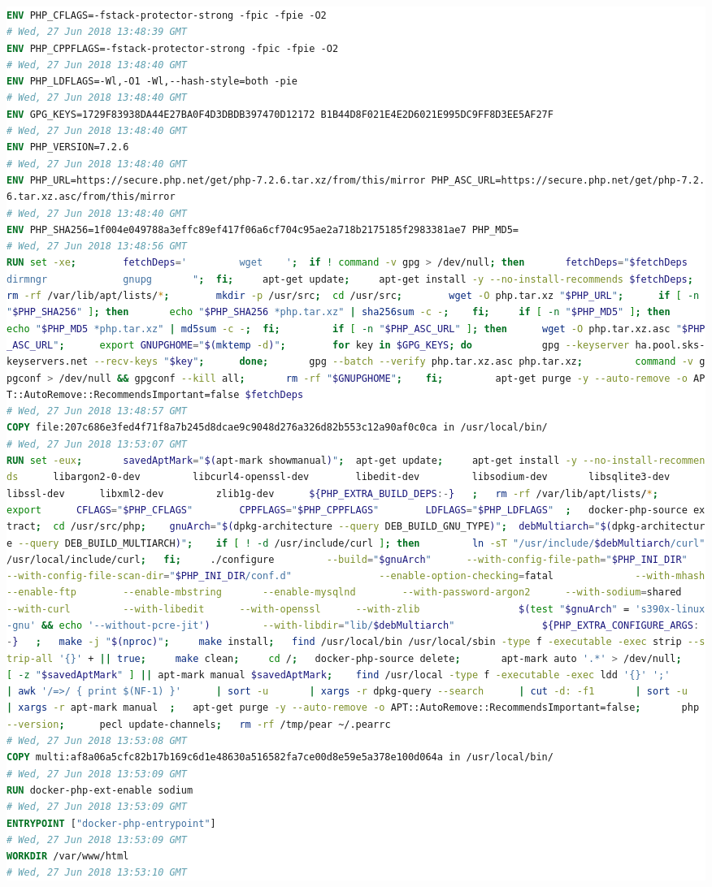 ```dockerfile
ENV PHP_CFLAGS=-fstack-protector-strong -fpic -fpie -O2
# Wed, 27 Jun 2018 13:48:39 GMT
ENV PHP_CPPFLAGS=-fstack-protector-strong -fpic -fpie -O2
# Wed, 27 Jun 2018 13:48:40 GMT
ENV PHP_LDFLAGS=-Wl,-O1 -Wl,--hash-style=both -pie
# Wed, 27 Jun 2018 13:48:40 GMT
ENV GPG_KEYS=1729F83938DA44E27BA0F4D3DBDB397470D12172 B1B44D8F021E4E2D6021E995DC9FF8D3EE5AF27F
# Wed, 27 Jun 2018 13:48:40 GMT
ENV PHP_VERSION=7.2.6
# Wed, 27 Jun 2018 13:48:40 GMT
ENV PHP_URL=https://secure.php.net/get/php-7.2.6.tar.xz/from/this/mirror PHP_ASC_URL=https://secure.php.net/get/php-7.2.6.tar.xz.asc/from/this/mirror
# Wed, 27 Jun 2018 13:48:40 GMT
ENV PHP_SHA256=1f004e049788a3effc89ef417f06a6cf704c95ae2a718b2175185f2983381ae7 PHP_MD5=
# Wed, 27 Jun 2018 13:48:56 GMT
RUN set -xe; 		fetchDeps=' 		wget 	'; 	if ! command -v gpg > /dev/null; then 		fetchDeps="$fetchDeps 			dirmngr 			gnupg 		"; 	fi; 	apt-get update; 	apt-get install -y --no-install-recommends $fetchDeps; 	rm -rf /var/lib/apt/lists/*; 		mkdir -p /usr/src; 	cd /usr/src; 		wget -O php.tar.xz "$PHP_URL"; 		if [ -n "$PHP_SHA256" ]; then 		echo "$PHP_SHA256 *php.tar.xz" | sha256sum -c -; 	fi; 	if [ -n "$PHP_MD5" ]; then 		echo "$PHP_MD5 *php.tar.xz" | md5sum -c -; 	fi; 		if [ -n "$PHP_ASC_URL" ]; then 		wget -O php.tar.xz.asc "$PHP_ASC_URL"; 		export GNUPGHOME="$(mktemp -d)"; 		for key in $GPG_KEYS; do 			gpg --keyserver ha.pool.sks-keyservers.net --recv-keys "$key"; 		done; 		gpg --batch --verify php.tar.xz.asc php.tar.xz; 		command -v gpgconf > /dev/null && gpgconf --kill all; 		rm -rf "$GNUPGHOME"; 	fi; 		apt-get purge -y --auto-remove -o APT::AutoRemove::RecommendsImportant=false $fetchDeps
# Wed, 27 Jun 2018 13:48:57 GMT
COPY file:207c686e3fed4f71f8a7b245d8dcae9c9048d276a326d82b553c12a90af0c0ca in /usr/local/bin/ 
# Wed, 27 Jun 2018 13:53:07 GMT
RUN set -eux; 		savedAptMark="$(apt-mark showmanual)"; 	apt-get update; 	apt-get install -y --no-install-recommends 		libargon2-0-dev 		libcurl4-openssl-dev 		libedit-dev 		libsodium-dev 		libsqlite3-dev 		libssl-dev 		libxml2-dev 		zlib1g-dev 		${PHP_EXTRA_BUILD_DEPS:-} 	; 	rm -rf /var/lib/apt/lists/*; 		export 		CFLAGS="$PHP_CFLAGS" 		CPPFLAGS="$PHP_CPPFLAGS" 		LDFLAGS="$PHP_LDFLAGS" 	; 	docker-php-source extract; 	cd /usr/src/php; 	gnuArch="$(dpkg-architecture --query DEB_BUILD_GNU_TYPE)"; 	debMultiarch="$(dpkg-architecture --query DEB_BUILD_MULTIARCH)"; 	if [ ! -d /usr/include/curl ]; then 		ln -sT "/usr/include/$debMultiarch/curl" /usr/local/include/curl; 	fi; 	./configure 		--build="$gnuArch" 		--with-config-file-path="$PHP_INI_DIR" 		--with-config-file-scan-dir="$PHP_INI_DIR/conf.d" 				--enable-option-checking=fatal 				--with-mhash 				--enable-ftp 		--enable-mbstring 		--enable-mysqlnd 		--with-password-argon2 		--with-sodium=shared 				--with-curl 		--with-libedit 		--with-openssl 		--with-zlib 				$(test "$gnuArch" = 's390x-linux-gnu' && echo '--without-pcre-jit') 		--with-libdir="lib/$debMultiarch" 				${PHP_EXTRA_CONFIGURE_ARGS:-} 	; 	make -j "$(nproc)"; 	make install; 	find /usr/local/bin /usr/local/sbin -type f -executable -exec strip --strip-all '{}' + || true; 	make clean; 	cd /; 	docker-php-source delete; 		apt-mark auto '.*' > /dev/null; 	[ -z "$savedAptMark" ] || apt-mark manual $savedAptMark; 	find /usr/local -type f -executable -exec ldd '{}' ';' 		| awk '/=>/ { print $(NF-1) }' 		| sort -u 		| xargs -r dpkg-query --search 		| cut -d: -f1 		| sort -u 		| xargs -r apt-mark manual 	; 	apt-get purge -y --auto-remove -o APT::AutoRemove::RecommendsImportant=false; 		php --version; 		pecl update-channels; 	rm -rf /tmp/pear ~/.pearrc
# Wed, 27 Jun 2018 13:53:08 GMT
COPY multi:af8a06a5cfc82b17b169c6d1e48630a516582fa7ce00d8e59e5a378e100d064a in /usr/local/bin/ 
# Wed, 27 Jun 2018 13:53:09 GMT
RUN docker-php-ext-enable sodium
# Wed, 27 Jun 2018 13:53:09 GMT
ENTRYPOINT ["docker-php-entrypoint"]
# Wed, 27 Jun 2018 13:53:09 GMT
WORKDIR /var/www/html
# Wed, 27 Jun 2018 13:53:10 GMT
```